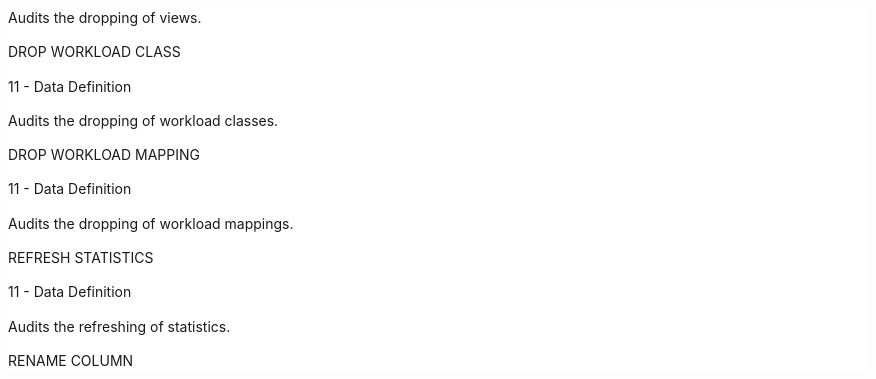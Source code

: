 Audits the dropping of views.

</td>
</tr>
<tr>
<td valign="top">

DROP WORKLOAD CLASS

</td>
<td valign="top">

11 - Data Definition

</td>
<td valign="top">

Audits the dropping of workload classes.

</td>
</tr>
<tr>
<td valign="top">

DROP WORKLOAD MAPPING

</td>
<td valign="top">

11 - Data Definition

</td>
<td valign="top">

Audits the dropping of workload mappings.

</td>
</tr>
<tr>
<td valign="top">

REFRESH STATISTICS

</td>
<td valign="top">

11 - Data Definition

</td>
<td valign="top">

Audits the refreshing of statistics.

</td>
</tr>
<tr>
<td valign="top">

RENAME COLUMN

</td>
<td valign="top">
